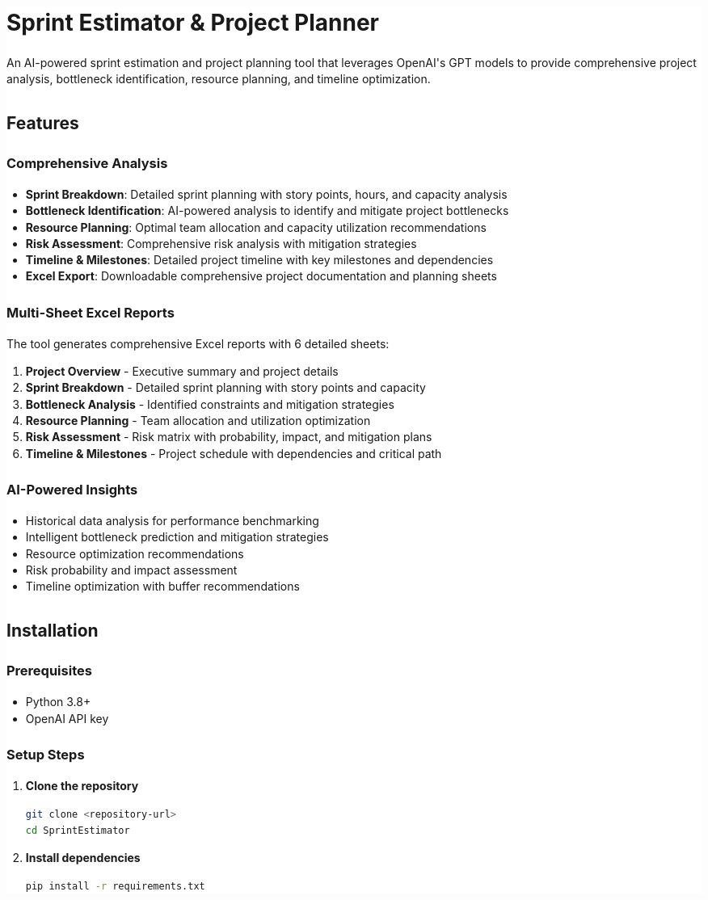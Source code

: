 # Sprint Estimator & Project Planner

An AI-powered sprint estimation and project planning tool that leverages OpenAI's GPT models to provide comprehensive project analysis, bottleneck identification, resource planning, and timeline optimization.

## Features

### Comprehensive Analysis
- **Sprint Breakdown**: Detailed sprint planning with story points, hours, and capacity analysis
- **Bottleneck Identification**: AI-powered analysis to identify and mitigate project bottlenecks
- **Resource Planning**: Optimal team allocation and capacity utilization recommendations
- **Risk Assessment**: Comprehensive risk analysis with mitigation strategies
- **Timeline & Milestones**: Detailed project timeline with key milestones and dependencies
- **Excel Export**: Downloadable comprehensive project documentation and planning sheets

### Multi-Sheet Excel Reports
The tool generates comprehensive Excel reports with 6 detailed sheets:
1. **Project Overview** - Executive summary and project details
2. **Sprint Breakdown** - Detailed sprint planning with story points and capacity
3. **Bottleneck Analysis** - Identified constraints and mitigation strategies
4. **Resource Planning** - Team allocation and utilization optimization
5. **Risk Assessment** - Risk matrix with probability, impact, and mitigation plans
6. **Timeline & Milestones** - Project schedule with dependencies and critical path

### AI-Powered Insights
- Historical data analysis for performance benchmarking
- Intelligent bottleneck prediction and mitigation strategies
- Resource optimization recommendations
- Risk probability and impact assessment
- Timeline optimization with buffer recommendations

##  Installation

### Prerequisites
- Python 3.8+
- OpenAI API key

### Setup Steps

1. **Clone the repository**
   ```bash
   git clone <repository-url>
   cd SprintEstimator
   ```

2. **Install dependencies**
   ```bash
   pip install -r requirements.txt
   ```
